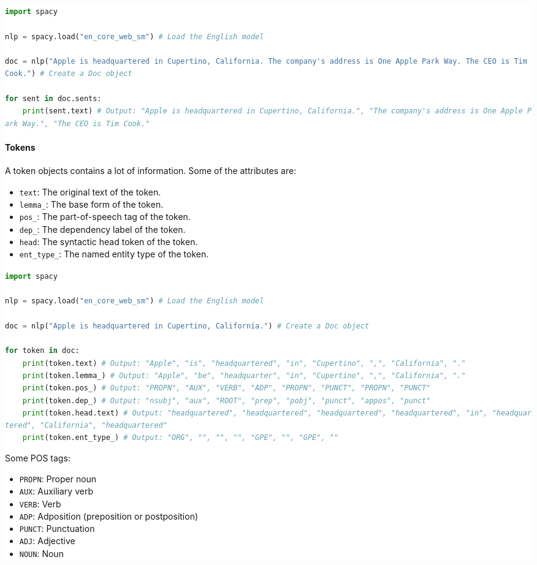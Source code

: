 ```python	
import spacy

nlp = spacy.load("en_core_web_sm") # Load the English model

doc = nlp("Apple is headquartered in Cupertino, California. The company's address is One Apple Park Way. The CEO is Tim Cook.") # Create a Doc object

for sent in doc.sents:
    print(sent.text) # Output: "Apple is headquartered in Cupertino, California.", "The company's address is One Apple Park Way.", "The CEO is Tim Cook."


```

#### Tokens

A token objects contains a lot of information. Some of the attributes are:
- `text`: The original text of the token.
- `lemma_`: The base form of the token.
- `pos_`: The part-of-speech tag of the token.
- `dep_`: The dependency label of the token.
- `head`: The syntactic head token of the token.
- `ent_type_`: The named entity type of the token.

```python
import spacy

nlp = spacy.load("en_core_web_sm") # Load the English model

doc = nlp("Apple is headquartered in Cupertino, California.") # Create a Doc object

for token in doc:
    print(token.text) # Output: "Apple", "is", "headquartered", "in", "Cupertino", ",", "California", "."
    print(token.lemma_) # Output: "Apple", "be", "headquarter", "in", "Cupertino", ",", "California", "."
    print(token.pos_) # Output: "PROPN", "AUX", "VERB", "ADP", "PROPN", "PUNCT", "PROPN", "PUNCT"
    print(token.dep_) # Output: "nsubj", "aux", "ROOT", "prep", "pobj", "punct", "appos", "punct"
    print(token.head.text) # Output: "headquartered", "headquartered", "headquartered", "headquartered", "in", "headquartered", "California", "headquartered"
    print(token.ent_type_) # Output: "ORG", "", "", "", "GPE", "", "GPE", ""
```

Some POS tags:
- `PROPN`: Proper noun
- `AUX`: Auxiliary verb
- `VERB`: Verb
- `ADP`: Adposition (preposition or postposition)
- `PUNCT`: Punctuation
- `ADJ`: Adjective
- `NOUN`: Noun

